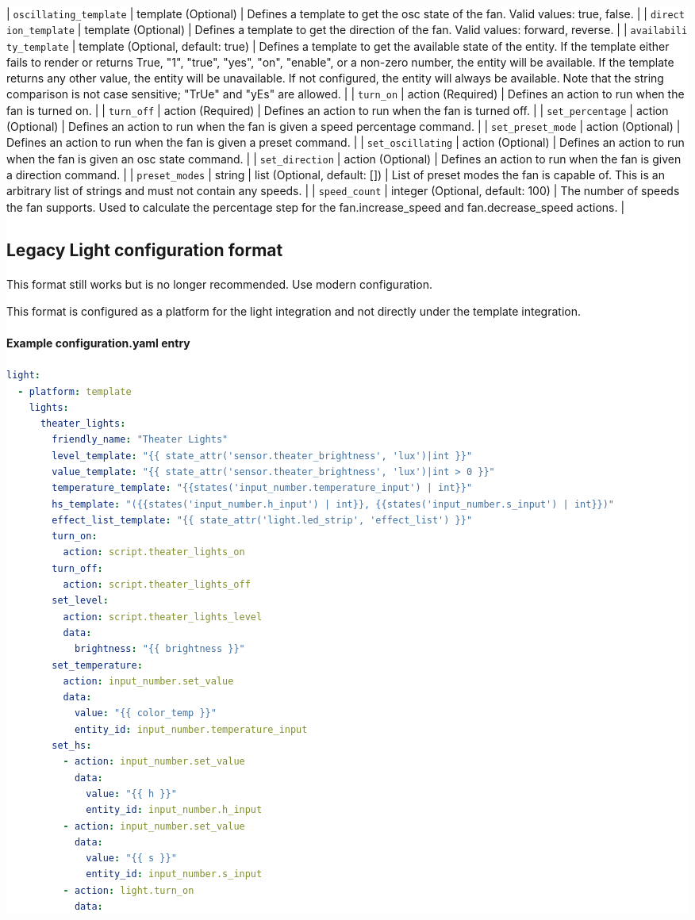| `oscillating_template` | template (Optional) | Defines a template to get the osc state of the fan. Valid values: true, false. |
| `direction_template` | template (Optional) | Defines a template to get the direction of the fan. Valid values: forward, reverse. |
| `availability_template` | template (Optional, default: true) | Defines a template to get the available state of the entity. If the template either fails to render or returns True, "1", "true", "yes", "on", "enable", or a non-zero number, the entity will be available. If the template returns any other value, the entity will be unavailable. If not configured, the entity will always be available. Note that the string comparison is not case sensitive; "TrUe" and "yEs" are allowed. |
| `turn_on` | action (Required) | Defines an action to run when the fan is turned on. |
| `turn_off` | action (Required) | Defines an action to run when the fan is turned off. |
| `set_percentage` | action (Optional) | Defines an action to run when the fan is given a speed percentage command. |
| `set_preset_mode` | action (Optional) | Defines an action to run when the fan is given a preset command. |
| `set_oscillating` | action (Optional) | Defines an action to run when the fan is given an osc state command. |
| `set_direction` | action (Optional) | Defines an action to run when the fan is given a direction command. |
| `preset_modes` | string \| list (Optional, default: []) | List of preset modes the fan is capable of. This is an arbitrary list of strings and must not contain any speeds. |
| `speed_count` | integer (Optional, default: 100) | The number of speeds the fan supports. Used to calculate the percentage step for the fan.increase_speed and fan.decrease_speed actions. |

## Legacy Light configuration format

This format still works but is no longer recommended. Use modern configuration.

This format is configured as a platform for the light integration and not directly under the template integration.

#### Example configuration.yaml entry

```yaml
light:
  - platform: template
    lights:
      theater_lights:
        friendly_name: "Theater Lights"
        level_template: "{{ state_attr('sensor.theater_brightness', 'lux')|int }}"
        value_template: "{{ state_attr('sensor.theater_brightness', 'lux')|int > 0 }}"
        temperature_template: "{{states('input_number.temperature_input') | int}}"
        hs_template: "({{states('input_number.h_input') | int}}, {{states('input_number.s_input') | int}})"
        effect_list_template: "{{ state_attr('light.led_strip', 'effect_list') }}"
        turn_on:
          action: script.theater_lights_on
        turn_off:
          action: script.theater_lights_off
        set_level:
          action: script.theater_lights_level
          data:
            brightness: "{{ brightness }}"
        set_temperature:
          action: input_number.set_value
          data:
            value: "{{ color_temp }}"
            entity_id: input_number.temperature_input
        set_hs:
          - action: input_number.set_value
            data:
              value: "{{ h }}"
              entity_id: input_number.h_input
          - action: input_number.set_value
            data:
              value: "{{ s }}"
              entity_id: input_number.s_input
          - action: light.turn_on
            data:
```